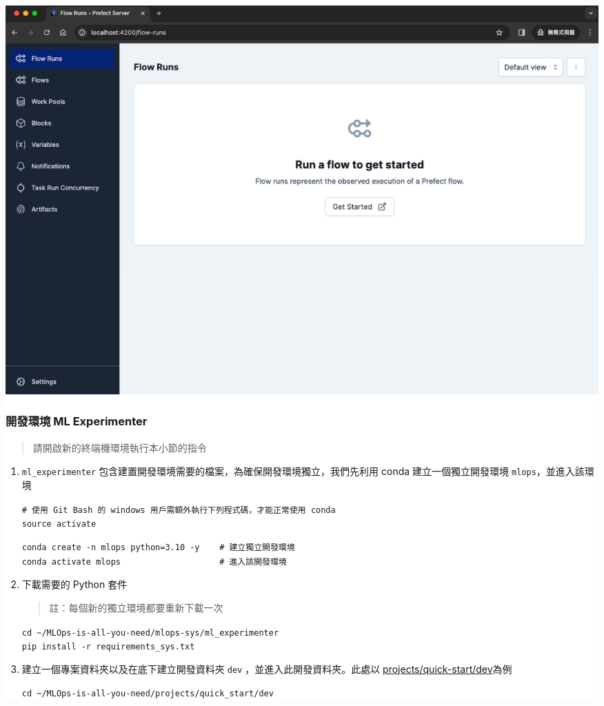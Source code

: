 ![prefect_server_success_ui](img/prefect_server_success_ui.png)
### 開發環境 ML Experimenter
> 請開啟新的終端機環境執行本小節的指令

1. `ml_experimenter` 包含建置開發環境需要的檔案，為確保開發環境獨立，我們先利用 conda 建立一個獨立開發環境 `mlops`，並進入該環境
    ```
    # 使用 Git Bash 的 windows 用戶需額外執行下列程式碼，才能正常使用 conda
    source activate
    ```

    ```
    conda create -n mlops python=3.10 -y    # 建立獨立開發環境
    conda activate mlops                    # 進入該開發環境
    ```
2. 下載需要的 Python 套件
    > 註：每個新的獨立環境都要重新下載一次
    ```
    cd ~/MLOps-is-all-you-need/mlops-sys/ml_experimenter
    pip install -r requirements_sys.txt
    ```
3. 建立一個專案資料夾以及在底下建立開發資料夾 `dev` ，並進入此開發資料夾。此處以 [projects/quick-start/dev](../quick_start/dev)為例
    ```
    cd ~/MLOps-is-all-you-need/projects/quick_start/dev
    ```
